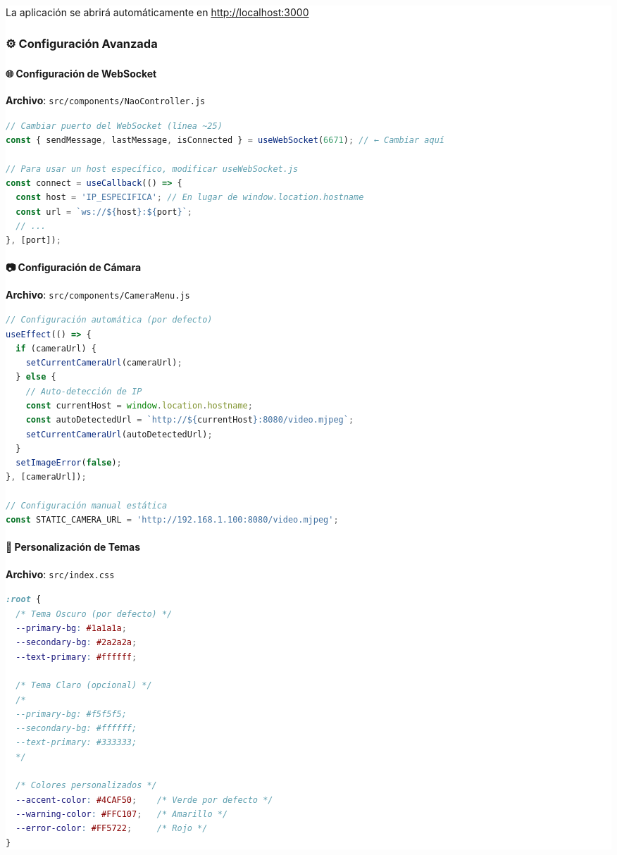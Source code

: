 La aplicación se abrirá automáticamente en [http://localhost:3000](http://localhost:3000)

### ⚙️ Configuración Avanzada

#### 🌐 Configuración de WebSocket

**Archivo**: `src/components/NaoController.js`

```javascript
// Cambiar puerto del WebSocket (línea ~25)
const { sendMessage, lastMessage, isConnected } = useWebSocket(6671); // ← Cambiar aquí

// Para usar un host específico, modificar useWebSocket.js
const connect = useCallback(() => {
  const host = 'IP_ESPECIFICA'; // En lugar de window.location.hostname
  const url = `ws://${host}:${port}`;
  // ...
}, [port]);
```

#### 📷 Configuración de Cámara

**Archivo**: `src/components/CameraMenu.js`

```javascript
// Configuración automática (por defecto)
useEffect(() => {
  if (cameraUrl) {
    setCurrentCameraUrl(cameraUrl);
  } else {
    // Auto-detección de IP
    const currentHost = window.location.hostname;
    const autoDetectedUrl = `http://${currentHost}:8080/video.mjpeg`;
    setCurrentCameraUrl(autoDetectedUrl);
  }
  setImageError(false);
}, [cameraUrl]);

// Configuración manual estática
const STATIC_CAMERA_URL = 'http://192.168.1.100:8080/video.mjpeg';
```

#### 🎨 Personalización de Temas

**Archivo**: `src/index.css`

```css
:root {
  /* Tema Oscuro (por defecto) */
  --primary-bg: #1a1a1a;
  --secondary-bg: #2a2a2a;
  --text-primary: #ffffff;
  
  /* Tema Claro (opcional) */
  /* 
  --primary-bg: #f5f5f5;
  --secondary-bg: #ffffff;
  --text-primary: #333333;
  */
  
  /* Colores personalizados */
  --accent-color: #4CAF50;    /* Verde por defecto */
  --warning-color: #FFC107;   /* Amarillo */
  --error-color: #FF5722;     /* Rojo */
}
```
